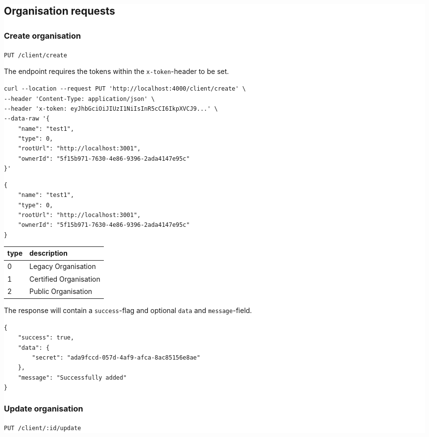 ## Organisation requests

### Create organisation

```
PUT /client/create
```

The endpoint requires the tokens within the `x-token`-header to be set.

```
curl --location --request PUT 'http://localhost:4000/client/create' \
--header 'Content-Type: application/json' \
--header 'x-token: eyJhbGciOiJIUzI1NiIsInR5cCI6IkpXVCJ9...' \
--data-raw '{
	"name": "test1",
	"type": 0,
	"rootUrl": "http://localhost:3001",
	"ownerId": "5f15b971-7630-4e86-9396-2ada4147e95c"
}'
```

```
{
	"name": "test1",
	"type": 0,
	"rootUrl": "http://localhost:3001",
	"ownerId": "5f15b971-7630-4e86-9396-2ada4147e95c"
}
```

| type | description            |
| :--- | :--------------------- |
| 0    | Legacy Organisation    |
| 1    | Certified Organisation |
| 2    | Public Organisation    |

The response will contain a `success`-flag and optional `data` and `message`-field.

```
{
    "success": true,
    "data": {
        "secret": "ada9fccd-057d-4af9-afca-8ac85156e8ae"
    },
    "message": "Successfully added"
}
```

### Update organisation

```
PUT /client/:id/update
```
